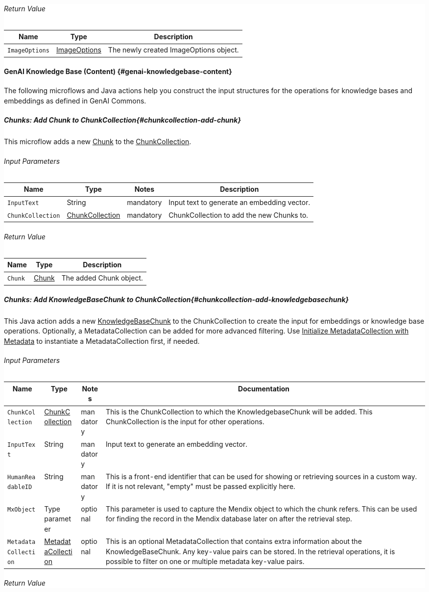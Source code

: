 ###### Return Value

| Name | Type | Description |
|--- |--- |--- |
| `ImageOptions` | [ImageOptions](#imageoptions-entity) | The newly created ImageOptions object. |

#### GenAI Knowledge Base (Content) {#genai-knowledgebase-content}

The following microflows and Java actions help you construct the input structures for the operations for knowledge bases and embeddings as defined in GenAI Commons.

##### Chunks: Add Chunk to ChunkCollection{#chunkcollection-add-chunk}

This microflow adds a new [Chunk](#chunk-entity) to the [ChunkCollection](#chunkcollection).

###### Input Parameters

| Name | Type | Notes | Description |
|--- |--- |--- |--- |
| `InputText` | String | mandatory | Input text to generate an embedding vector. |
| `ChunkCollection` | [ChunkCollection](#chunkcollection) | mandatory | ChunkCollection to add the new Chunks to. |

###### Return Value

| Name | Type | Description |
|--- |--- |--- |
| `Chunk` | [Chunk](#chunk-entity) | The added Chunk object. |

##### Chunks: Add KnowledgeBaseChunk to ChunkCollection{#chunkcollection-add-knowledgebasechunk}

This Java action adds a new [KnowledgeBaseChunk](#knowledgebasechunk-entity) to the ChunkCollection to create the input for embeddings or knowledge base operations. Optionally, a MetadataCollection can be added for more advanced filtering. Use [Initialize MetadataCollection with Metadata](#knowledgebase-initialize-metadatacollection) to instantiate a MetadataCollection first, if needed.

###### Input Parameters

| Name | Type | Notes | Documentation |
|--- |--- |--- |--- |
| `ChunkCollection` | [ChunkCollection](#chunkcollection) | mandatory | This is the ChunkCollection to which the KnowledgebaseChunk will be added. This ChunkCollection is the input for other operations. |
| `InputText` | String | mandatory | Input text to generate an embedding vector. |
| `HumanReadableID` | String | mandatory | This is a front-end identifier that can be used for showing or retrieving sources in a custom way. If it is not relevant, "empty" must be passed explicitly here. |
| `MxObject` | Type parameter | optional | This parameter is used to capture the Mendix object to which the chunk refers. This can be used for finding the record in the Mendix database later on after the retrieval step. |
| `MetadataCollection` | [MetadataCollection](#metadatacollection-entity) | optional | This is an optional MetadataCollection that contains extra information about the KnowledgeBaseChunk. Any key-value pairs can be stored. In the retrieval operations, it is possible to filter on one or multiple metadata key-value pairs. |

###### Return Value
